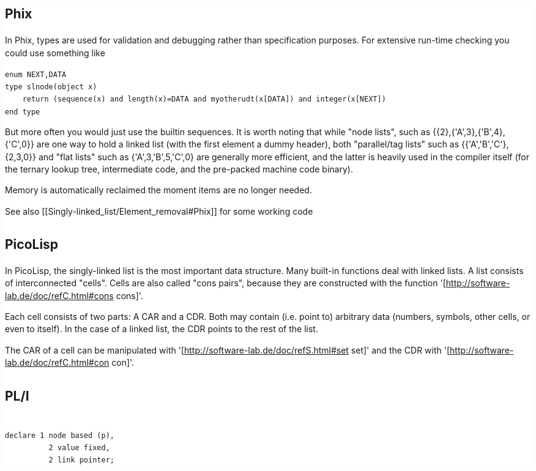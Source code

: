 

## Phix

In Phix, types are used for validation and debugging rather than specification purposes. For extensive run-time checking you could use something like

```Phix
enum NEXT,DATA
type slnode(object x)
    return (sequence(x) and length(x)=DATA and myotherudt(x[DATA]) and integer(x[NEXT])
end type
```

But more often you would just use the builtin sequences. It is worth noting that while "node lists", such as
{{2},{'A',3},{'B',4},{'C',0}} are one way to hold a linked list (with the first element a dummy header),
both "parallel/tag lists" such as {{'A','B','C'},{2,3,0}} and "flat lists" such as {'A',3,'B',5,'C',0} are 
generally more efficient, and the latter is heavily used in the compiler itself (for the ternary lookup 
tree, intermediate code, and the pre-packed machine code binary).

Memory is automatically reclaimed the moment items are no longer needed.

See also [[Singly-linked_list/Element_removal#Phix]] for some working code


## PicoLisp

In PicoLisp, the singly-linked list is the most important data structure. Many
built-in functions deal with linked lists. A list consists of interconnected
"cells". Cells are also called "cons pairs", because they are constructed with
the function '[http://software-lab.de/doc/refC.html#cons cons]'.

Each cell consists of two parts: A CAR and a CDR. Both may contain (i.e. point
to) arbitrary data (numbers, symbols, other cells, or even to itself). In the
case of a linked list, the CDR points to the rest of the list.

The CAR of a cell can be manipulated with
'[http://software-lab.de/doc/refS.html#set set]'
and the CDR with '[http://software-lab.de/doc/refC.html#con con]'.


## PL/I


```PL/I

declare 1 node based (p),
          2 value fixed,
          2 link pointer;

```
